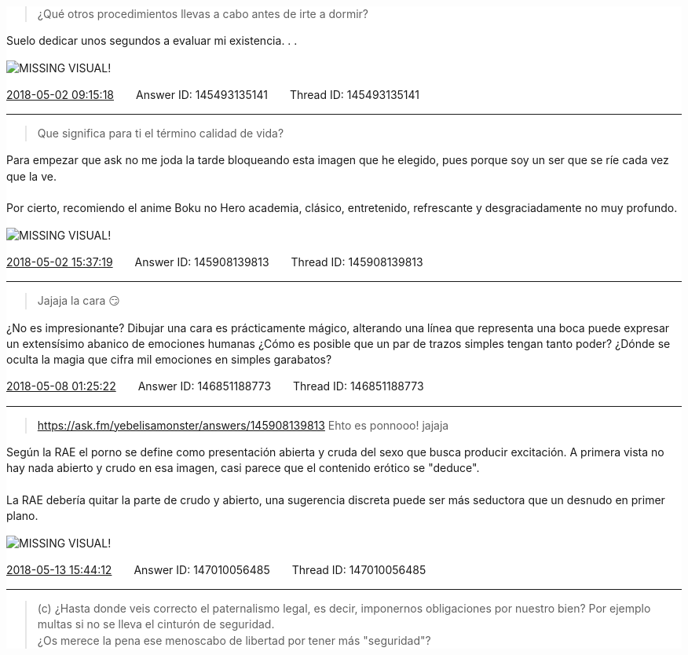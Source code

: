 <blockquote>¿Qué otros procedimientos llevas a cabo antes de irte a dormir?</blockquote>
<div class="answer">Suelo dedicar unos segundos a evaluar mi existencia. . .</div>


![MISSING VISUAL!](/data/askfm-output/visuals_yebelisamonster/145493135141.jpg)

<a target="_blank" href="https://ask.fm/yebelisamonster/answers/145493135141">2018-05-02 09:15:18</a>&emsp;&emsp;Answer ID: 145493135141&emsp;&emsp;Thread ID: 145493135141&emsp;&emsp;
***

<blockquote>Que significa para ti el término calidad de vida?</blockquote>
<div class="answer">Para empezar que ask no me joda la tarde bloqueando esta imagen que he elegido, pues porque soy un ser que se ríe cada vez que la ve.<br><br>Por cierto, recomiendo el anime Boku no Hero academia, clásico, entretenido, refrescante y desgraciadamente no muy profundo.</div>


![MISSING VISUAL!](/data/askfm-output/visuals_yebelisamonster/145908139813.jpg)

<a target="_blank" href="https://ask.fm/yebelisamonster/answers/145908139813">2018-05-02 15:37:19</a>&emsp;&emsp;Answer ID: 145908139813&emsp;&emsp;Thread ID: 145908139813&emsp;&emsp;
***

<blockquote>Jajaja la cara 😏</blockquote>
<div class="answer">¿No es impresionante? Dibujar una cara es prácticamente mágico, alterando una línea que representa una boca puede expresar un extensísimo abanico de emociones humanas ¿Cómo es posible que un par de trazos simples tengan tanto poder? ¿Dónde se oculta la magia que cifra mil emociones en simples garabatos?</div>


<a target="_blank" href="https://ask.fm/yebelisamonster/answers/146851188773">2018-05-08 01:25:22</a>&emsp;&emsp;Answer ID: 146851188773&emsp;&emsp;Thread ID: 146851188773&emsp;&emsp;
***

<blockquote><a target="_blank" href="https://ask.fm/yebelisamonster/answers/145908139813">https://ask.fm/yebelisamonster/answers/145908139813</a> Ehto es ponnooo! jajaja</blockquote>
<div class="answer">Según la RAE el porno se define como presentación abierta y cruda del sexo que busca producir excitación. A primera vista no hay nada abierto y crudo en esa imagen, casi parece que el contenido erótico se "deduce". <br><br>La RAE debería quitar la parte de crudo y abierto, una sugerencia discreta puede ser más seductora que un desnudo en primer plano.</div>


![MISSING VISUAL!](/data/askfm-output/visuals_yebelisamonster/147010056485.jpg)

<a target="_blank" href="https://ask.fm/yebelisamonster/answers/147010056485">2018-05-13 15:44:12</a>&emsp;&emsp;Answer ID: 147010056485&emsp;&emsp;Thread ID: 147010056485&emsp;&emsp;
***

<blockquote>(c) ¿Hasta donde veis correcto el paternalismo legal, es decir, imponernos obligaciones por nuestro bien? Por ejemplo multas si no se lleva el cinturón de seguridad.<br>¿Os merece la pena ese menoscabo de libertad por tener más "seguridad"?</blockquote>